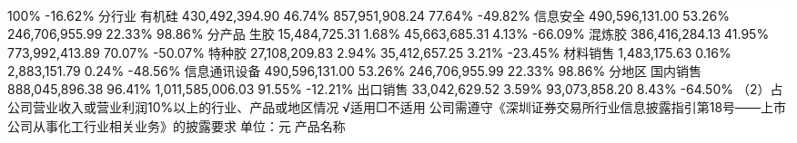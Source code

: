 100%
-16.62%
分行业
有机硅
430,492,394.90
46.74%
857,951,908.24
77.64%
-49.82%
信息安全
490,596,131.00
53.26%
246,706,955.99
22.33%
98.86%
分产品
生胶
15,484,725.31
1.68%
45,663,685.31
4.13%
-66.09%
混炼胶
386,416,284.13
41.95%
773,992,413.89
70.07%
-50.07%
特种胶
27,108,209.83
2.94%
35,412,657.25
3.21%
-23.45%
材料销售
1,483,175.63
0.16%
2,883,151.79
0.24%
-48.56%
信息通讯设备
490,596,131.00
53.26%
246,706,955.99
22.33%
98.86%
分地区
国内销售
888,045,896.38
96.41%
1,011,585,006.03
91.55%
-12.21%
出口销售
33,042,629.52
3.59%
93,073,858.20
8.43%
-64.50%
（2）占公司营业收入或营业利润10%以上的行业、产品或地区情况
√适用□不适用
公司需遵守《深圳证券交易所行业信息披露指引第18号——上市公司从事化工行业相关业务》的披露要求
单位：元
产品名称